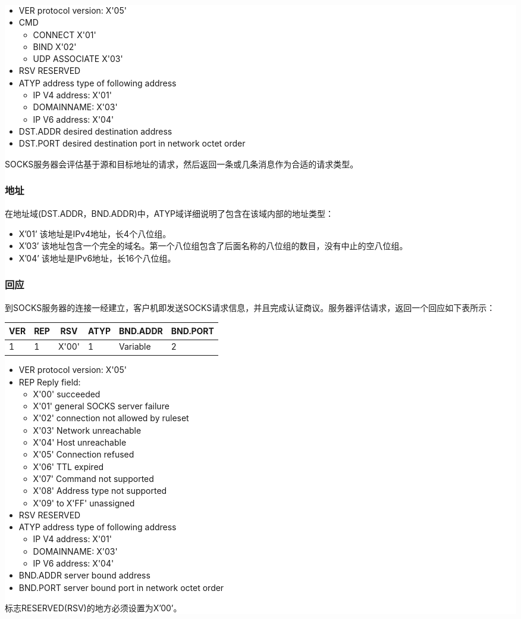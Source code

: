 -  VER    protocol version: X'05'
-  CMD
	-  CONNECT X'01'
	-  BIND X'02'
	-  UDP ASSOCIATE X'03'
-  RSV    RESERVED
-  ATYP   address type of following address
     -  IP V4 address: X'01'
     -  DOMAINNAME: X'03'
     -  IP V6 address: X'04'
-  DST.ADDR       desired destination address
-  DST.PORT desired destination port in network octet
 order

SOCKS服务器会评估基于源和目标地址的请求，然后返回一条或几条消息作为合适的请求类型。

### 地址
在地址域(DST.ADDR，BND.ADDR)中，ATYP域详细说明了包含在该域内部的地址类型：

- X’01’ 该地址是IPv4地址，长4个八位组。
- X’03’ 该地址包含一个完全的域名。第一个八位组包含了后面名称的八位组的数目，没有中止的空八位组。
- X’04’ 该地址是IPv6地址，长16个八位组。

### 回应

到SOCKS服务器的连接一经建立，客户机即发送SOCKS请求信息，并且完成认证商议。服务器评估请求，返回一个回应如下表所示：

VER|REP|RSV|ATYP|BND.ADDR|BND.PORT
---|---|---|---|---|---
1|1|X'00'|1|Variable|2

-  VER    protocol version: X'05'
-  REP    Reply field:
	-  X'00' succeeded
 	-  X'01' general SOCKS server failure
 	-  X'02' connection not allowed by ruleset
 	-  X'03' Network unreachable
 	-  X'04' Host unreachable
	-  X'05' Connection refused
	-  X'06' TTL expired
	-  X'07' Command not supported
	-  X'08' Address type not supported
	-  X'09' to X'FF' unassigned
-  RSV    RESERVED
-  ATYP   address type of following address
	-  IP V4 address: X'01'
	-  DOMAINNAME: X'03'
	-  IP V6 address: X'04'
-  BND.ADDR       server bound address
-  BND.PORT       server bound port in network octet order


标志RESERVED(RSV)的地方必须设置为X’00’。
